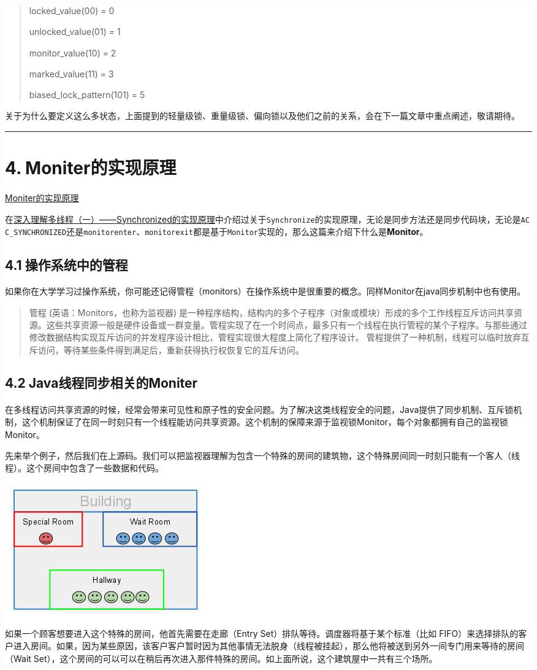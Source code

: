 > locked_value(00) = 0
>
> unlocked_value(01) = 1
>
> monitor_value(10) = 2
>
> marked_value(11) = 3
>
> biased_lock_pattern(101) = 5

关于为什么要定义这么多状态，上面提到的轻量级锁、重量级锁、偏向锁以及他们之前的关系，会在下一篇文章中重点阐述，敬请期待。

------

# 4. Moniter的实现原理

[Moniter的实现原理](https://www.hollischuang.com/archives/2030)

在[深入理解多线程（一）——Synchronized的实现原理](http://www.hollischuang.com/archives/1883)中介绍过关于`Synchronize`的实现原理，无论是同步方法还是同步代码块，无论是`ACC_SYNCHRONIZED`还是`monitorenter`、`monitorexit`都是基于`Monitor`实现的，那么这篇来介绍下什么是**Monitor**。

## 4.1 操作系统中的管程

如果你在大学学习过操作系统，你可能还记得管程（monitors）在操作系统中是很重要的概念。同样Monitor在java同步机制中也有使用。

> 管程 (英语：Monitors，也称为监视器) 是一种程序结构，结构内的多个子程序（对象或模块）形成的多个工作线程互斥访问共享资源。这些共享资源一般是硬件设备或一群变量。管程实现了在一个时间点，最多只有一个线程在执行管程的某个子程序。与那些通过修改数据结构实现互斥访问的并发程序设计相比，管程实现很大程度上简化了程序设计。 管程提供了一种机制，线程可以临时放弃互斥访问，等待某些条件得到满足后，重新获得执行权恢复它的互斥访问。

## 4.2 Java线程同步相关的Moniter

在多线程访问共享资源的时候，经常会带来可见性和原子性的安全问题。为了解决这类线程安全的问题，Java提供了同步机制、互斥锁机制，这个机制保证了在同一时刻只有一个线程能访问共享资源。这个机制的保障来源于监视锁Monitor，每个对象都拥有自己的监视锁Monitor。

先来举个例子，然后我们在上源码。我们可以把监视器理解为包含一个特殊的房间的建筑物，这个特殊房间同一时刻只能有一个客人（线程）。这个房间中包含了一些数据和代码。

![Java-Monitor](img/Java-Monitor.jpg)

如果一个顾客想要进入这个特殊的房间，他首先需要在走廊（Entry Set）排队等待。调度器将基于某个标准（比如 FIFO）来选择排队的客户进入房间。如果，因为某些原因，该客户客户暂时因为其他事情无法脱身（线程被挂起），那么他将被送到另外一间专门用来等待的房间（Wait Set），这个房间的可以可以在稍后再次进入那件特殊的房间。如上面所说，这个建筑屋中一共有三个场所。
